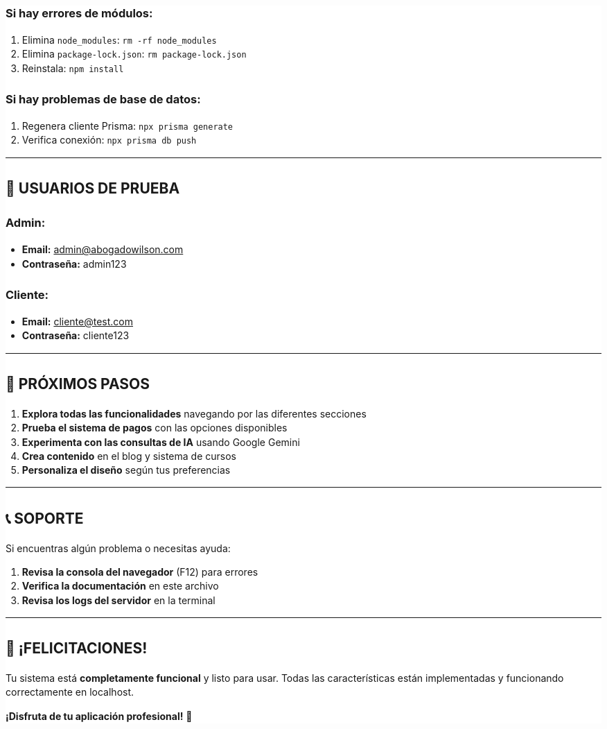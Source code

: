 ### **Si hay errores de módulos:**
1. Elimina `node_modules`: `rm -rf node_modules`
2. Elimina `package-lock.json`: `rm package-lock.json`
3. Reinstala: `npm install`

### **Si hay problemas de base de datos:**
1. Regenera cliente Prisma: `npx prisma generate`
2. Verifica conexión: `npx prisma db push`

---

## 📱 **USUARIOS DE PRUEBA**

### **Admin:**
- **Email:** admin@abogadowilson.com
- **Contraseña:** admin123

### **Cliente:**
- **Email:** cliente@test.com
- **Contraseña:** cliente123

---

## 🚀 **PRÓXIMOS PASOS**

1. **Explora todas las funcionalidades** navegando por las diferentes secciones
2. **Prueba el sistema de pagos** con las opciones disponibles
3. **Experimenta con las consultas de IA** usando Google Gemini
4. **Crea contenido** en el blog y sistema de cursos
5. **Personaliza el diseño** según tus preferencias

---

## 📞 **SOPORTE**

Si encuentras algún problema o necesitas ayuda:

1. **Revisa la consola del navegador** (F12) para errores
2. **Verifica la documentación** en este archivo
3. **Revisa los logs del servidor** en la terminal

---

## 🎉 **¡FELICITACIONES!**

Tu sistema está **completamente funcional** y listo para usar. Todas las características están implementadas y funcionando correctamente en localhost.

**¡Disfruta de tu aplicación profesional!** 🚀
